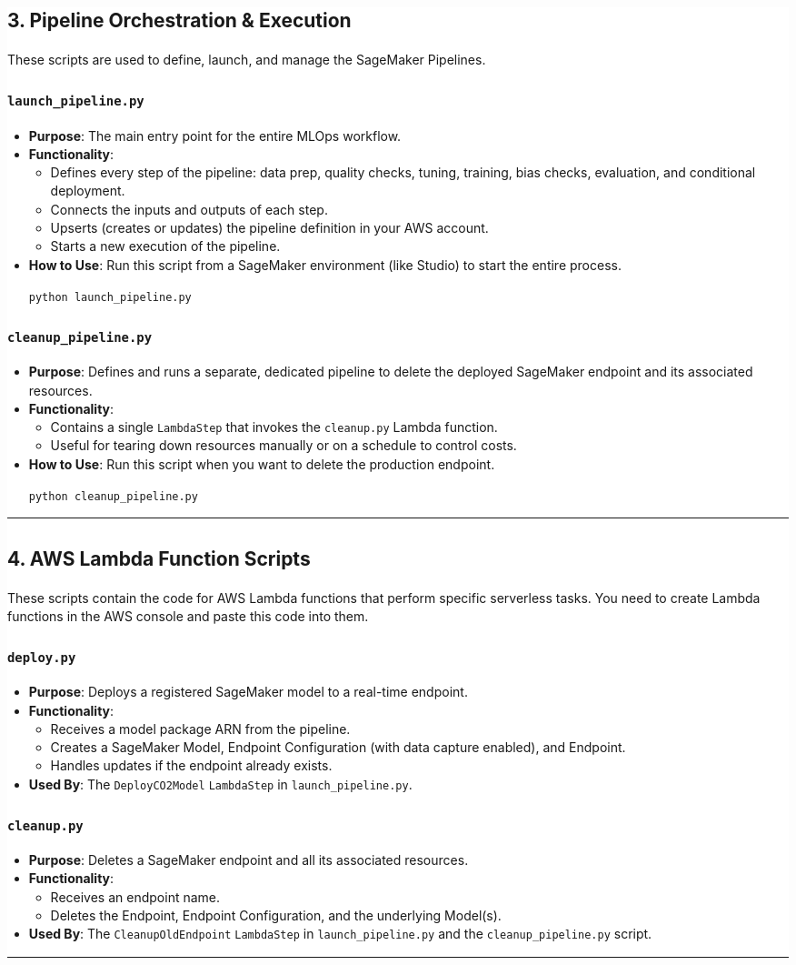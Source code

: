 
## 3. Pipeline Orchestration & Execution

These scripts are used to define, launch, and manage the SageMaker Pipelines.

### `launch_pipeline.py`
*   **Purpose**: The main entry point for the entire MLOps workflow.
*   **Functionality**:
    *   Defines every step of the pipeline: data prep, quality checks, tuning, training, bias checks, evaluation, and conditional deployment.
    *   Connects the inputs and outputs of each step.
    *   Upserts (creates or updates) the pipeline definition in your AWS account.
    *   Starts a new execution of the pipeline.
*   **How to Use**: Run this script from a SageMaker environment (like Studio) to start the entire process.
    ```bash
    python launch_pipeline.py
    ```

### `cleanup_pipeline.py`
*   **Purpose**: Defines and runs a separate, dedicated pipeline to delete the deployed SageMaker endpoint and its associated resources.
*   **Functionality**:
    *   Contains a single `LambdaStep` that invokes the `cleanup.py` Lambda function.
    *   Useful for tearing down resources manually or on a schedule to control costs.
*   **How to Use**: Run this script when you want to delete the production endpoint.
    ```bash
    python cleanup_pipeline.py
    ```

---

## 4. AWS Lambda Function Scripts

These scripts contain the code for AWS Lambda functions that perform specific serverless tasks. You need to create Lambda functions in the AWS console and paste this code into them.

### `deploy.py`
*   **Purpose**: Deploys a registered SageMaker model to a real-time endpoint.
*   **Functionality**:
    *   Receives a model package ARN from the pipeline.
    *   Creates a SageMaker Model, Endpoint Configuration (with data capture enabled), and Endpoint.
    *   Handles updates if the endpoint already exists.
*   **Used By**: The `DeployCO2Model` `LambdaStep` in `launch_pipeline.py`.

### `cleanup.py`
*   **Purpose**: Deletes a SageMaker endpoint and all its associated resources.
*   **Functionality**:
    *   Receives an endpoint name.
    *   Deletes the Endpoint, Endpoint Configuration, and the underlying Model(s).
*   **Used By**: The `CleanupOldEndpoint` `LambdaStep` in `launch_pipeline.py` and the `cleanup_pipeline.py` script.

---